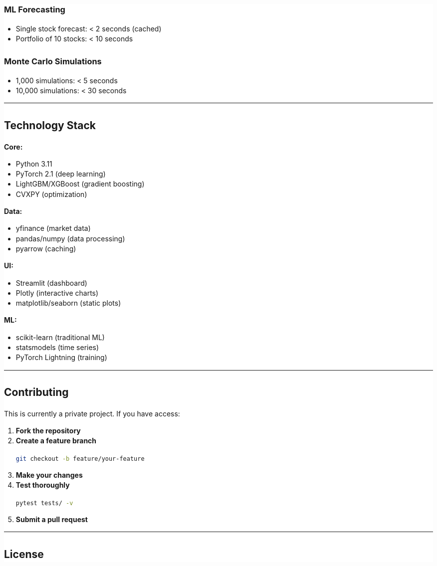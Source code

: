 ### ML Forecasting
- Single stock forecast: < 2 seconds (cached)
- Portfolio of 10 stocks: < 10 seconds

### Monte Carlo Simulations
- 1,000 simulations: < 5 seconds
- 10,000 simulations: < 30 seconds

---

## Technology Stack

**Core:**
- Python 3.11
- PyTorch 2.1 (deep learning)
- LightGBM/XGBoost (gradient boosting)
- CVXPY (optimization)

**Data:**
- yfinance (market data)
- pandas/numpy (data processing)
- pyarrow (caching)

**UI:**
- Streamlit (dashboard)
- Plotly (interactive charts)
- matplotlib/seaborn (static plots)

**ML:**
- scikit-learn (traditional ML)
- statsmodels (time series)
- PyTorch Lightning (training)

---

## Contributing

This is currently a private project. If you have access:

1. **Fork the repository**
2. **Create a feature branch**
   ```bash
   git checkout -b feature/your-feature
   ```
3. **Make your changes**
4. **Test thoroughly**
   ```bash
   pytest tests/ -v
   ```
5. **Submit a pull request**

---

## License

